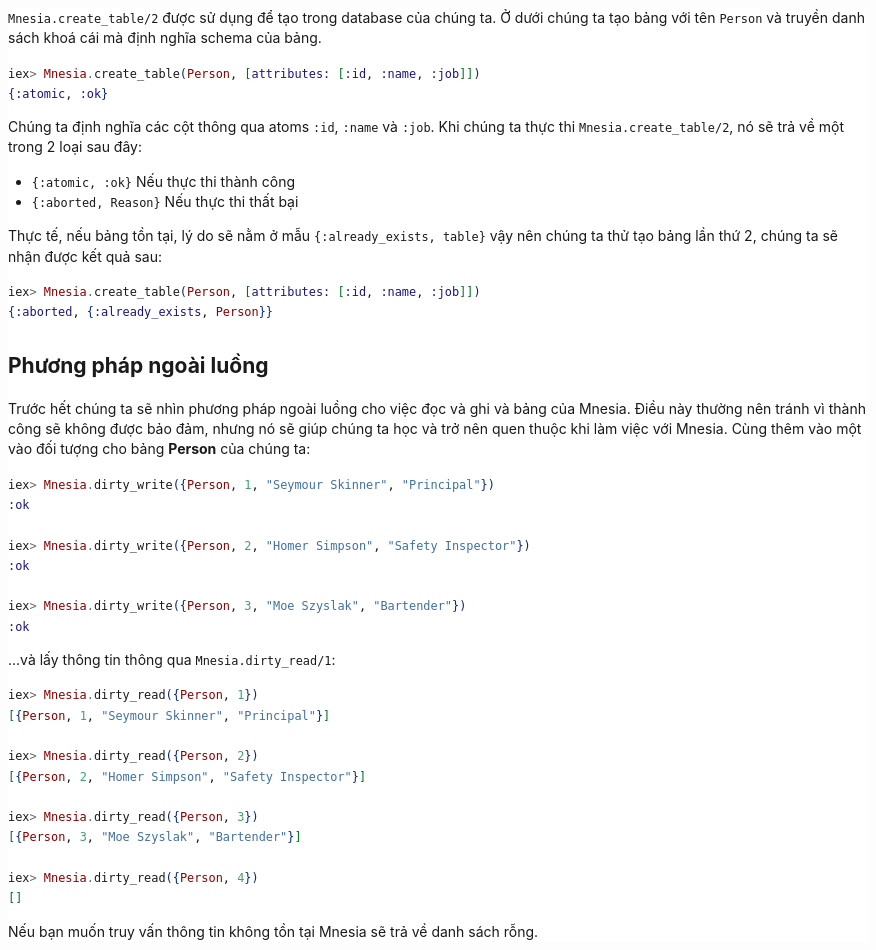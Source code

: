 `Mnesia.create_table/2` được sử dụng để tạo trong database của chúng ta. Ở dưới chúng ta tạo bảng với tên `Person` và truyền danh sách khoá cái mà định nghĩa schema của bảng.

```elixir
iex> Mnesia.create_table(Person, [attributes: [:id, :name, :job]])
{:atomic, :ok}
```

Chúng ta định nghĩa các cột thông qua atoms `:id`, `:name` và `:job`. Khi chúng ta thực thi `Mnesia.create_table/2`, nó sẽ trả về một trong 2 loại sau đây:

 - `{:atomic, :ok}` Nếu thực thi thành công
 - `{:aborted, Reason}` Nếu thực thi thất bại

Thực tế, nếu bảng tồn tại, lý do sẽ nằm ở mẫu `{:already_exists, table}` vậy nên chúng ta thử tạo bảng lần thứ 2, chúng ta sẽ nhận được kết quả sau:

```elixir
iex> Mnesia.create_table(Person, [attributes: [:id, :name, :job]])
{:aborted, {:already_exists, Person}}
```

## Phương pháp ngoài luồng

Trước hết chúng ta sẽ nhìn phương pháp ngoài luồng cho việc đọc và ghi và bảng của Mnesia. Điều này thường nên tránh vì thành công sẽ không được bảo đảm, nhưng nó sẽ giúp chúng ta học và trở nên quen thuộc khi làm việc với Mnesia. Cùng thêm vào một vào đối tượng cho bảng **Person** của chúng ta:

```elixir
iex> Mnesia.dirty_write({Person, 1, "Seymour Skinner", "Principal"})
:ok

iex> Mnesia.dirty_write({Person, 2, "Homer Simpson", "Safety Inspector"})
:ok

iex> Mnesia.dirty_write({Person, 3, "Moe Szyslak", "Bartender"})
:ok
```

...và lấy thông tin thông qua `Mnesia.dirty_read/1`:

```elixir
iex> Mnesia.dirty_read({Person, 1})
[{Person, 1, "Seymour Skinner", "Principal"}]

iex> Mnesia.dirty_read({Person, 2})
[{Person, 2, "Homer Simpson", "Safety Inspector"}]

iex> Mnesia.dirty_read({Person, 3})
[{Person, 3, "Moe Szyslak", "Bartender"}]

iex> Mnesia.dirty_read({Person, 4})
[]
```

Nếu bạn muốn truy vấn thông tin không tồn tại Mnesia sẽ trả về danh sách rỗng.
